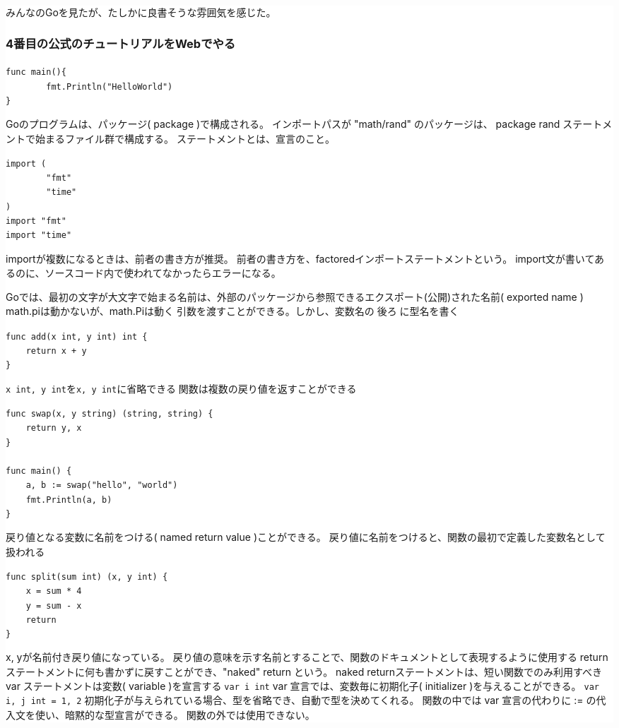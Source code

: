 みんなのGoを見たが、たしかに良書そうな雰囲気を感じた。


### 4番目の公式のチュートリアルをWebでやる
```
func main(){
        fmt.Println("HelloWorld")
}
```
Goのプログラムは、パッケージ( package )で構成される。
インポートパスが "math/rand" のパッケージは、 package rand ステートメントで始まるファイル群で構成する。
ステートメントとは、宣言のこと。
```
import (
        "fmt"
        "time"
)
import "fmt"
import "time"
```
importが複数になるときは、前者の書き方が推奨。
前者の書き方を、factoredインポートステートメントという。
import文が書いてあるのに、ソースコード内で使われてなかったらエラーになる。

Goでは、最初の文字が大文字で始まる名前は、外部のパッケージから参照できるエクスポート(公開)された名前( exported name )
math.piは動かないが、math.Piは動く
引数を渡すことができる。しかし、変数名の 後ろ に型名を書く
```
func add(x int, y int) int {
	return x + y
}
```
`x int, y int`を`x, y int`に省略できる
関数は複数の戻り値を返すことができる
```
func swap(x, y string) (string, string) {
	return y, x
}

func main() {
	a, b := swap("hello", "world")
	fmt.Println(a, b)
}
```
戻り値となる変数に名前をつける( named return value )ことができる。
戻り値に名前をつけると、関数の最初で定義した変数名として扱われる
```
func split(sum int) (x, y int) {
	x = sum * 4
	y = sum - x
	return
}
```
x, yが名前付き戻り値になっている。
戻り値の意味を示す名前とすることで、関数のドキュメントとして表現するように使用する
return ステートメントに何も書かずに戻すことができ、"naked" return という。
naked returnステートメントは、短い関数でのみ利用すべき
var ステートメントは変数( variable )を宣言する
`var i int`
var 宣言では、変数毎に初期化子( initializer )を与えることができる。
`var i, j int = 1, 2`
初期化子が与えられている場合、型を省略でき、自動で型を決めてくれる。
関数の中では var 宣言の代わりに := の代入文を使い、暗黙的な型宣言ができる。
関数の外では使用できない。
